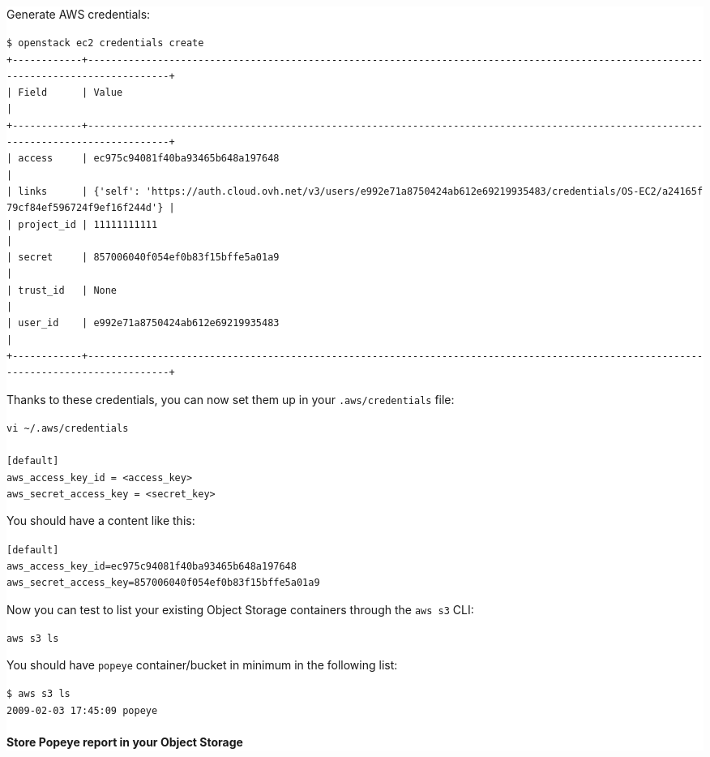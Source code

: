 Generate AWS credentials:

```console
$ openstack ec2 credentials create
+------------+--------------------------------------------------------------------------------------------------------------------------------------+
| Field      | Value                                                                                                                                |
+------------+--------------------------------------------------------------------------------------------------------------------------------------+
| access     | ec975c94081f40ba93465b648a197648                                                                                                     |
| links      | {'self': 'https://auth.cloud.ovh.net/v3/users/e992e71a8750424ab612e69219935483/credentials/OS-EC2/a24165f79cf84ef596724f9ef16f244d'} |
| project_id | 11111111111                                                                                                     |
| secret     | 857006040f054ef0b83f15bffe5a01a9                                                                                                     |
| trust_id   | None                                                                                                                                 |
| user_id    | e992e71a8750424ab612e69219935483                                                                                                     |
+------------+--------------------------------------------------------------------------------------------------------------------------------------+
```

Thanks to these credentials, you can now set them up in your `.aws/credentials` file:

```
vi ~/.aws/credentials

[default]
aws_access_key_id = <access_key>
aws_secret_access_key = <secret_key>
```

You should have a content like this:

```console
[default]
aws_access_key_id=ec975c94081f40ba93465b648a197648
aws_secret_access_key=857006040f054ef0b83f15bffe5a01a9
```

Now you can test to list your existing Object Storage containers through the `aws s3` CLI:

```bash
aws s3 ls
```

You should have `popeye` container/bucket in minimum in the following list:

```console
$ aws s3 ls
2009-02-03 17:45:09 popeye
```

#### Store Popeye report in your Object Storage
